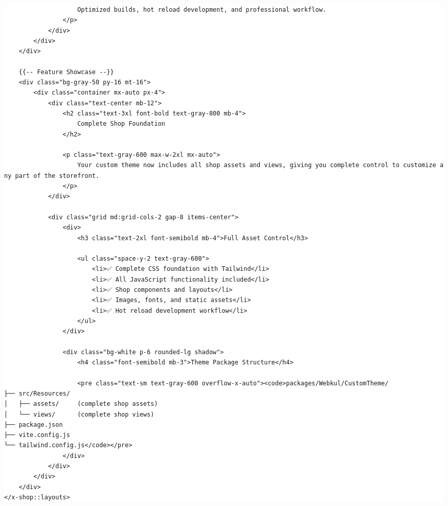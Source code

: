 ```blade
                    Optimized builds, hot reload development, and professional workflow.
                </p>
            </div>
        </div>
    </div>

    {{-- Feature Showcase --}}
    <div class="bg-gray-50 py-16 mt-16">
        <div class="container mx-auto px-4">
            <div class="text-center mb-12">
                <h2 class="text-3xl font-bold text-gray-800 mb-4">
                    Complete Shop Foundation
                </h2>

                <p class="text-gray-600 max-w-2xl mx-auto">
                    Your custom theme now includes all shop assets and views, giving you complete control to customize any part of the storefront.
                </p>
            </div>
            
            <div class="grid md:grid-cols-2 gap-8 items-center">
                <div>
                    <h3 class="text-2xl font-semibold mb-4">Full Asset Control</h3>

                    <ul class="space-y-2 text-gray-600">
                        <li>✅ Complete CSS foundation with Tailwind</li>
                        <li>✅ All JavaScript functionality included</li>
                        <li>✅ Shop components and layouts</li>
                        <li>✅ Images, fonts, and static assets</li>
                        <li>✅ Hot reload development workflow</li>
                    </ul>
                </div>
                
                <div class="bg-white p-6 rounded-lg shadow">
                    <h4 class="font-semibold mb-3">Theme Package Structure</h4>
                    
                    <pre class="text-sm text-gray-600 overflow-x-auto"><code>packages/Webkul/CustomTheme/
├── src/Resources/
│   ├── assets/     (complete shop assets)
│   └── views/      (complete shop views)
├── package.json
├── vite.config.js
└── tailwind.config.js</code></pre>
                </div>
            </div>
        </div>
    </div>
</x-shop::layouts>
```
